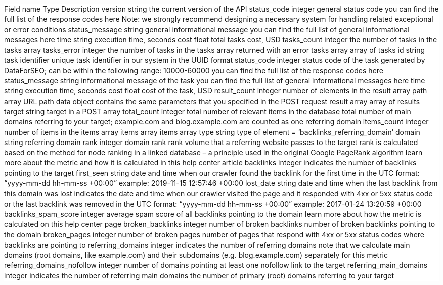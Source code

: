 Field name	Type	Description
version	string	the current version of the API
status_code	integer	general status code
you can find the full list of the response codes here
Note: we strongly recommend designing a necessary system for handling related exceptional or error conditions
status_message	string	general informational message
you can find the full list of general informational messages here
time	string	execution time, seconds
cost	float	total tasks cost, USD
tasks_count	integer	the number of tasks in the tasks array
tasks_error	integer	the number of tasks in the tasks array returned with an error
tasks	array	array of tasks
        id	string	task identifier
unique task identifier in our system in the UUID format
        status_code	integer	status code of the task
generated by DataForSEO; can be within the following range: 10000-60000
you can find the full list of the response codes here
        status_message	string	informational message of the task
you can find the full list of general informational messages here
        time	string	execution time, seconds
        cost	float	cost of the task, USD
        result_count	integer	number of elements in the result array
        path	array	URL path
        data	object	contains the same parameters that you specified in the POST request
        result	array	array of results
            target	string	target in a POST array
            total_count	integer	total number of relevant items in the database
total number of main domains referring to your target;
example.com and blog.example.com are counted as one referring domain
            items_count	integer	number of items in the items array
            items	array	items array
                type	string	type of element = ‘backlinks_referring_domain’
                domain	string	referring domain
                rank	integer	domain rank
rank volume that a referring website passes to the target
rank is calculated based on the method for node ranking in a linked database – a principle used in the original Google PageRank algorithm
learn more about the metric and how it is calculated in this help center article
                backlinks	integer	indicates the number of backlinks pointing to the target
                first_seen	string	date and time when our crawler found the backlink for the first time
in the UTC format: “yyyy-mm-dd hh-mm-ss +00:00”
example:
2019-11-15 12:57:46 +00:00
                lost_date	string	date and time when the last backlink from this domain was lost
indicates the date and time when our crawler visited the page and it responded with 4xx or 5xx status code or the last backlink was removed
in the UTC format: “yyyy-mm-dd hh-mm-ss +00:00”
example:
2017-01-24 13:20:59 +00:00
                backlinks_spam_score	integer	average spam score of all backlinks pointing to the domain
learn more about how the metric is calculated on this help center page
                broken_backlinks	integer	number of broken backlinks
number of broken backlinks pointing to the domain
                broken_pages	integer	number of broken pages
number of pages that respond with 4xx or 5xx status codes where backlinks are pointing to
                referring_domains	integer	indicates the number of referring domains
note that we calculate main domains (root domains, like example.com) and their subdomains (e.g. blog.example.com) separately for this metric
                referring_domains_nofollow	integer	number of domains pointing at least one nofollow link to the target
                referring_main_domains	integer	indicates the number of referring main domains
the number of primary (root) domains referring to your target